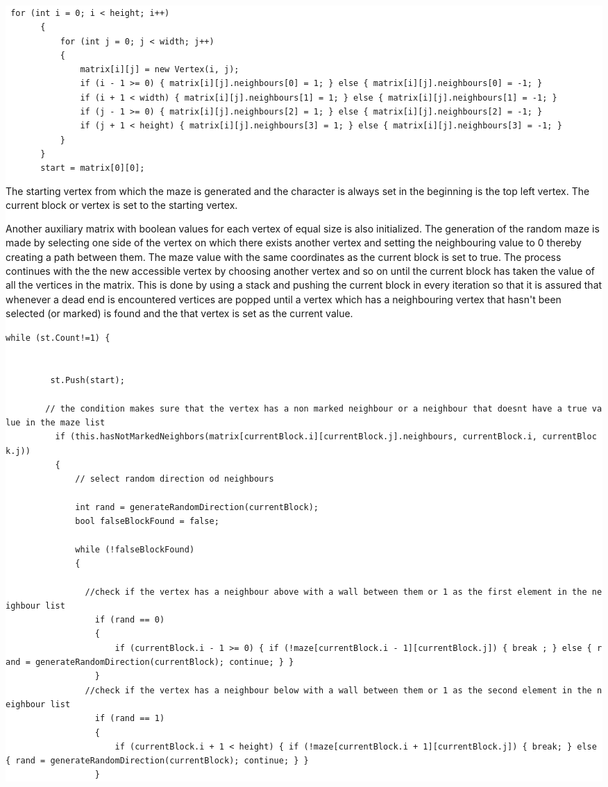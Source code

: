      for (int i = 0; i < height; i++)
           {
               for (int j = 0; j < width; j++)
               {
                   matrix[i][j] = new Vertex(i, j);
                   if (i - 1 >= 0) { matrix[i][j].neighbours[0] = 1; } else { matrix[i][j].neighbours[0] = -1; }
                   if (i + 1 < width) { matrix[i][j].neighbours[1] = 1; } else { matrix[i][j].neighbours[1] = -1; }
                   if (j - 1 >= 0) { matrix[i][j].neighbours[2] = 1; } else { matrix[i][j].neighbours[2] = -1; }
                   if (j + 1 < height) { matrix[i][j].neighbours[3] = 1; } else { matrix[i][j].neighbours[3] = -1; }
               }
           }
           start = matrix[0][0];
    
The starting vertex from which the maze is generated and the character is always set in the beginning is the top left vertex. The current block or vertex is set to the starting vertex. 

Another  auxiliary matrix with boolean values for each vertex of equal size is also initialized. The generation of the random maze is made by selecting  one side of the vertex on which there exists another vertex and setting the neighbouring value to 0 thereby creating a path between them. The maze value with the same coordinates as the current block is set to true. The process continues with the the new accessible vertex by choosing another vertex and so on until the current block has taken the value of all the vertices in the matrix. This is done by using a stack and pushing the current block in every iteration so that it is assured that whenever a dead end is encountered vertices are popped until a vertex which has a neighbouring vertex that hasn't been selected (or marked) is found and the that vertex is set as the current value. 

    while (st.Count!=1) {


             st.Push(start);

			// the condition makes sure that the vertex has a non marked neighbour or a neighbour that doesnt have a true value in the maze list
              if (this.hasNotMarkedNeighbors(matrix[currentBlock.i][currentBlock.j].neighbours, currentBlock.i, currentBlock.j))
              {
                  // select random direction od neighbours

                  int rand = generateRandomDirection(currentBlock);
                  bool falseBlockFound = false;

                  while (!falseBlockFound)
                  {
				
					//check if the vertex has a neighbour above with a wall between them or 1 as the first element in the neighbour list 
                      if (rand == 0)
                      {
                          if (currentBlock.i - 1 >= 0) { if (!maze[currentBlock.i - 1][currentBlock.j]) { break ; } else { rand = generateRandomDirection(currentBlock); continue; } }
                      }
					//check if the vertex has a neighbour below with a wall between them or 1 as the second element in the neighbour list 
                      if (rand == 1)
                      {
                          if (currentBlock.i + 1 < height) { if (!maze[currentBlock.i + 1][currentBlock.j]) { break; } else { rand = generateRandomDirection(currentBlock); continue; } }
                      }
